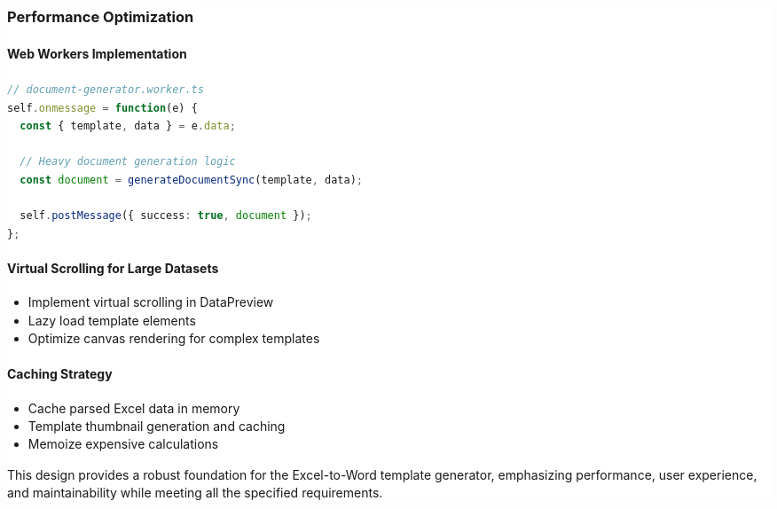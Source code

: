 ### Performance Optimization

#### Web Workers Implementation
```typescript
// document-generator.worker.ts
self.onmessage = function(e) {
  const { template, data } = e.data;
  
  // Heavy document generation logic
  const document = generateDocumentSync(template, data);
  
  self.postMessage({ success: true, document });
};
```

#### Virtual Scrolling for Large Datasets
- Implement virtual scrolling in DataPreview
- Lazy load template elements
- Optimize canvas rendering for complex templates

#### Caching Strategy
- Cache parsed Excel data in memory
- Template thumbnail generation and caching
- Memoize expensive calculations

This design provides a robust foundation for the Excel-to-Word template generator, emphasizing performance, user experience, and maintainability while meeting all the specified requirements.